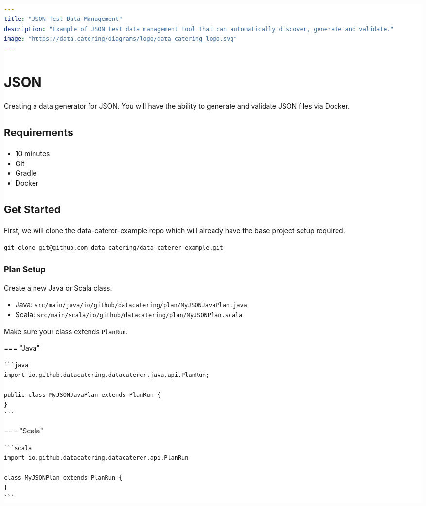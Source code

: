 ```yaml
---
title: "JSON Test Data Management"
description: "Example of JSON test data management tool that can automatically discover, generate and validate."
image: "https://data.catering/diagrams/logo/data_catering_logo.svg"
---
```


# JSON

Creating a data generator for JSON. You will have the ability to generate and validate JSON files via Docker.

## Requirements

- 10 minutes
- Git
- Gradle
- Docker

## Get Started

First, we will clone the data-caterer-example repo which will already have the base project setup required.

```shell
git clone git@github.com:data-catering/data-caterer-example.git
```

### Plan Setup

Create a new Java or Scala class.

- Java: `src/main/java/io/github/datacatering/plan/MyJSONJavaPlan.java`
- Scala: `src/main/scala/io/github/datacatering/plan/MyJSONPlan.scala`

Make sure your class extends `PlanRun`.

=== "Java"

    ```java
    import io.github.datacatering.datacaterer.java.api.PlanRun;
    
    public class MyJSONJavaPlan extends PlanRun {
    }
    ```

=== "Scala"

    ```scala
    import io.github.datacatering.datacaterer.api.PlanRun
    
    class MyJSONPlan extends PlanRun {
    }
    ```
